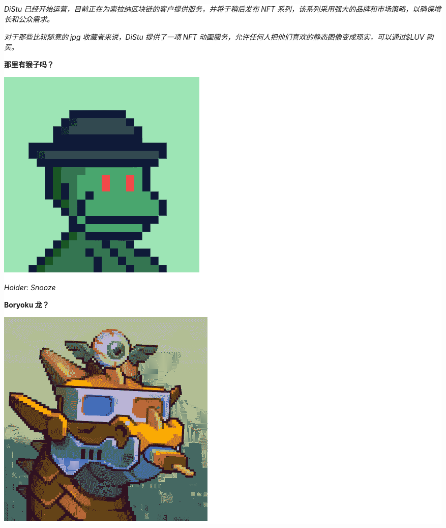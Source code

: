*DiStu 已经开始运营，目前正在为索拉纳区块链的客户提供服务，并将于稍后发布 NFT 系列，该系列采用强大的品牌和市场策略，以确保增长和公众需求。*

*对于那些比较随意的 jpg 收藏者来说，DiStu 提供了一项 NFT 动画服务，允许任何人把他们喜欢的静态图像变成现实，可以通过$LUV 购买。*

**那里有猴子吗？**

*![](img/9e9666794475fc8edc7efe87ad580b6f.png)*

*Holder: Snooze*

**Boryoku 龙？**

*![](img/18f0e09f7fc7210f9b5c7b46151abc51.png)*
